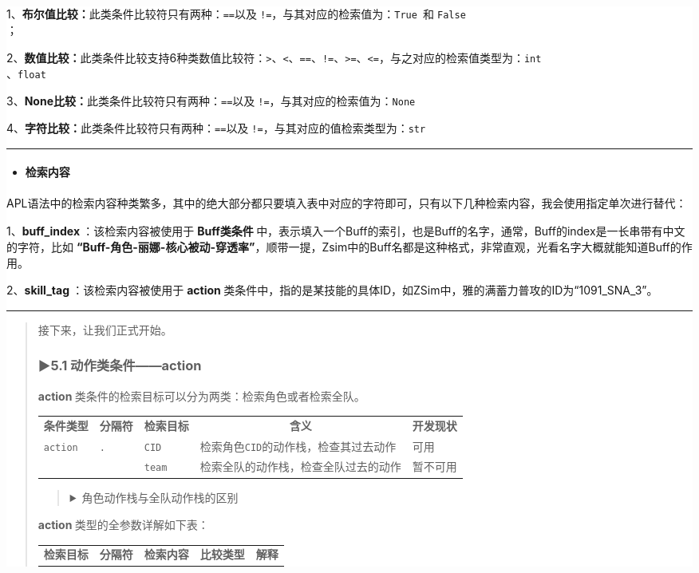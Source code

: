 1、<font class="color-bool"><b>布尔值比较：</b></font>此类条件比较符只有两种：<code>==</code>以及 <code>!=</code>，与其对应的检索值为：<code>True </code>和 <code>False </code>；

2、<font class="color-number"><b>数值比较：</b></font>此类条件比较支持6种类数值比较符：<code>></code>、<code><</code>、<code>==</code>、<code>!=</code>、<code>>=</code>、<code><=</code>，与之对应的检索值类型为：<code>int </code>、<code>float </code>

3、<font class="color-none"><b>None比较：</b></font>此类条件比较符只有两种：<code>==</code>以及 <code>!=</code>，与其对应的检索值为：<code>None </code>

4、<font class="color-str"><b>字符比较：</b></font>此类条件比较符只有两种：<code>==</code>以及 <code>!=</code>，与其对应的值检索类型为：<code>str </code>

---

- #### 检索内容
  

APL语法中的检索内容种类繁多，其中的绝大部分都只要填入表中对应的字符即可，只有以下几种检索内容，我会使用指定单次进行替代：

1、<b>buff_index </b>：该检索内容被使用于 <b>Buff类条件 </b>中，表示填入一个Buff的索引，也是Buff的名字，通常，Buff的index是一长串带有中文的字符，比如 <b>“Buff-角色-丽娜-核心被动-穿透率”</b>，顺带一提，Zsim中的Buff名都是这种格式，非常直观，光看名字大概就能知道Buff的作用。

2、<b>skill_tag </b>：该检索内容被使用于 <b>action </b>类条件中，指的是某技能的具体ID，如ZSim中，雅的满蓄力普攻的ID为“1091_SNA_3”。

---

> 接下来，让我们正式开始。
>
> ### ▶5.1 动作类条件——action
>
> <b>action </b>类条件的检索目标可以分为两类：检索角色或者检索全队。
>
> <table class="col-center-1-2-3">
> <tr>
> <td><b>条件类型</b></td>
> <td><b>分隔符</b></td>
> <td><b>检索目标</b></td>
> <td style="text-align: center"><b>含义</b></td>
> <td><b>开发现状</b></td>
> </tr>
> <tr>
> <td rowspan="2"><code>action</code></td>
> <td rowspan="6"><code>.</code></td>
> <td><code>CID</code></td>
> <td>检索角色<code>CID</code>的动作栈，检查其过去动作</td>
> <td><span class="color-enable">可用</span></td>
> </tr>
> <tr>
> <td><code>team</code></td>
> <td>检索全队的动作栈，检查全队过去的动作</td>
> <td ><span class="color-disable">暂不可用</span></td>
> </tr>
> </table>
>
> > <details><summary class="details-summary">角色动作栈与全队动作栈的区别</summary></details>
>
>
> <b>action </b>类型的全参数详解如下表：
>
> <table class="col-center-1-7">
> <tr>
> <td><b>检索目标</b></td>
> <td><b>分隔符</b></td>
> <td><b>检索内容</b></td>
> <td><b>比较类型</b></td>
> <td><b>解释</b></td>
> </tr>